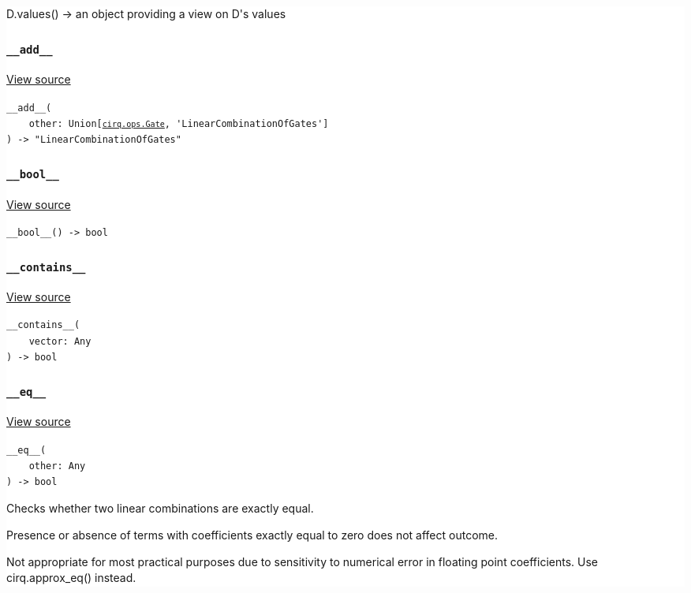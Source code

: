 D.values() -> an object providing a view on D's values


<h3 id="__add__"><code>__add__</code></h3>

<a target="_blank" href="https://github.com/quantumlib/cirq/tree/master/cirq/ops/linear_combinations.py">View source</a>

<pre class="devsite-click-to-copy prettyprint lang-py tfo-signature-link">
<code>__add__(
    other: Union[<a href="../../cirq/ops/Gate.md"><code>cirq.ops.Gate</code></a>, 'LinearCombinationOfGates']
) -> "LinearCombinationOfGates"
</code></pre>




<h3 id="__bool__"><code>__bool__</code></h3>

<a target="_blank" href="https://github.com/quantumlib/cirq/tree/master/cirq/value/linear_dict.py">View source</a>

<pre class="devsite-click-to-copy prettyprint lang-py tfo-signature-link">
<code>__bool__() -> bool
</code></pre>




<h3 id="__contains__"><code>__contains__</code></h3>

<a target="_blank" href="https://github.com/quantumlib/cirq/tree/master/cirq/value/linear_dict.py">View source</a>

<pre class="devsite-click-to-copy prettyprint lang-py tfo-signature-link">
<code>__contains__(
    vector: Any
) -> bool
</code></pre>




<h3 id="__eq__"><code>__eq__</code></h3>

<a target="_blank" href="https://github.com/quantumlib/cirq/tree/master/cirq/value/linear_dict.py">View source</a>

<pre class="devsite-click-to-copy prettyprint lang-py tfo-signature-link">
<code>__eq__(
    other: Any
) -> bool
</code></pre>

Checks whether two linear combinations are exactly equal.

Presence or absence of terms with coefficients exactly equal to
zero does not affect outcome.

Not appropriate for most practical purposes due to sensitivity to
numerical error in floating point coefficients. Use cirq.approx_eq()
instead.
